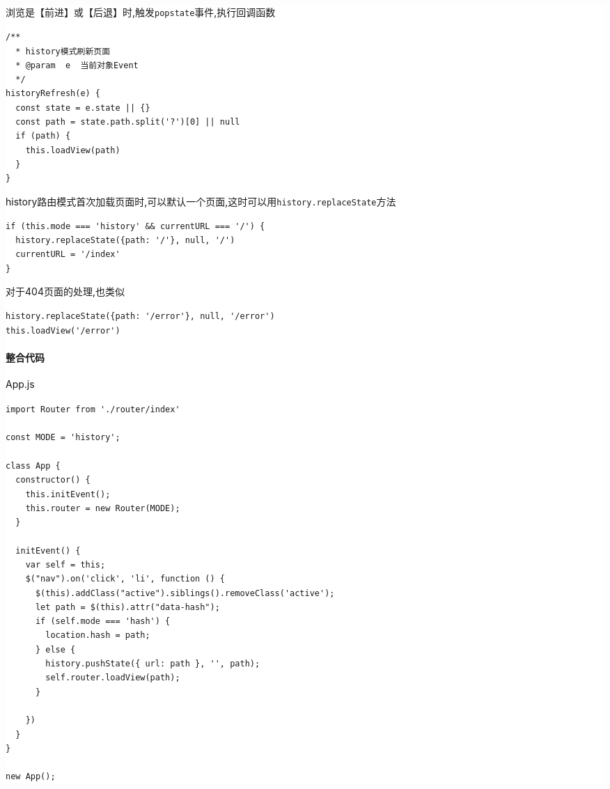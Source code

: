 浏览是【前进】或【后退】时,触发`popstate`事件,执行回调函数

```
/**
  * history模式刷新页面
  * @param  e  当前对象Event
  */
historyRefresh(e) {
  const state = e.state || {}
  const path = state.path.split('?')[0] || null
  if (path) {
    this.loadView(path)
  }
}
```

history路由模式首次加载页面时,可以默认一个页面,这时可以用`history.replaceState`方法

```
if (this.mode === 'history' && currentURL === '/') {
  history.replaceState({path: '/'}, null, '/')
  currentURL = '/index'
}
```

对于404页面的处理,也类似

```
history.replaceState({path: '/error'}, null, '/error')
this.loadView('/error')
```

#### 整合代码

App.js

```
import Router from './router/index'

const MODE = 'history';

class App {
  constructor() {
    this.initEvent();
    this.router = new Router(MODE);
  }

  initEvent() {
    var self = this;
    $("nav").on('click', 'li', function () {
      $(this).addClass("active").siblings().removeClass('active');
      let path = $(this).attr("data-hash");
      if (self.mode === 'hash') {
        location.hash = path;
      } else {
        history.pushState({ url: path }, '', path);
        self.router.loadView(path);
      }

    })
  }
}

new App();
```
